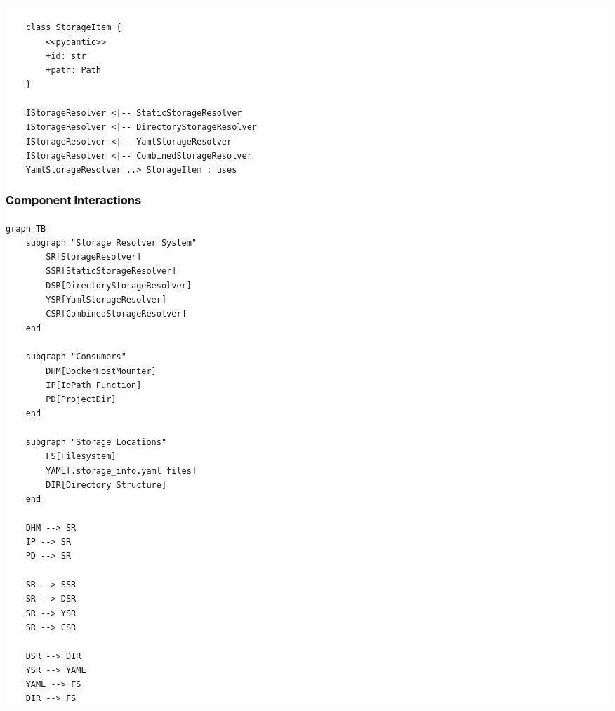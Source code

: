 ```mermaid
    
    class StorageItem {
        <<pydantic>>
        +id: str
        +path: Path
    }
    
    IStorageResolver <|-- StaticStorageResolver
    IStorageResolver <|-- DirectoryStorageResolver
    IStorageResolver <|-- YamlStorageResolver
    IStorageResolver <|-- CombinedStorageResolver
    YamlStorageResolver ..> StorageItem : uses
```

### Component Interactions

```mermaid
graph TB
    subgraph "Storage Resolver System"
        SR[StorageResolver]
        SSR[StaticStorageResolver]
        DSR[DirectoryStorageResolver]
        YSR[YamlStorageResolver]
        CSR[CombinedStorageResolver]
    end
    
    subgraph "Consumers"
        DHM[DockerHostMounter]
        IP[IdPath Function]
        PD[ProjectDir]
    end
    
    subgraph "Storage Locations"
        FS[Filesystem]
        YAML[.storage_info.yaml files]
        DIR[Directory Structure]
    end
    
    DHM --> SR
    IP --> SR
    PD --> SR
    
    SR --> SSR
    SR --> DSR
    SR --> YSR
    SR --> CSR
    
    DSR --> DIR
    YSR --> YAML
    YAML --> FS
    DIR --> FS
```
